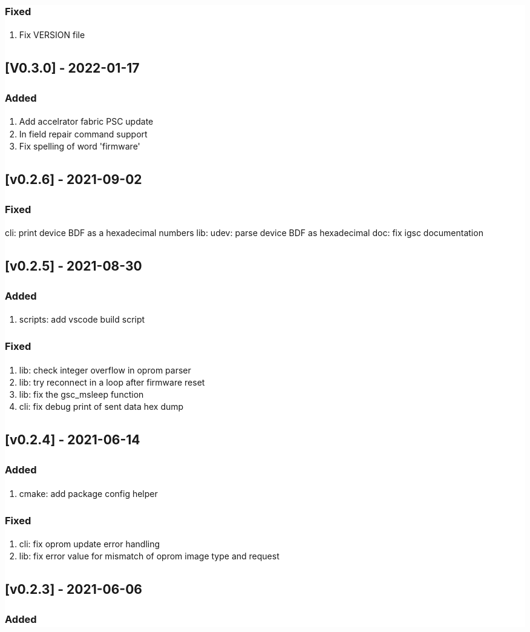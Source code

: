 ### Fixed

1. Fix VERSION file


## [V0.3.0] - 2022-01-17

### Added

1. Add accelrator fabric PSC update
2. In field repair command support
3. Fix spelling of word 'firmware'


## [v0.2.6] - 2021-09-02

### Fixed

cli: print device BDF as a hexadecimal numbers
lib: udev: parse device BDF as hexadecimal
doc: fix igsc documentation

## [v0.2.5] - 2021-08-30

### Added

1. scripts: add vscode build script

### Fixed

1. lib: check integer overflow in oprom parser
2. lib: try reconnect in a loop after firmware reset
3. lib: fix the gsc_msleep function
4. cli: fix debug print of sent data hex dump

## [v0.2.4] - 2021-06-14

### Added

1. cmake: add package config helper

### Fixed

1. cli: fix oprom update error handling
2. lib: fix error value for mismatch of oprom image type and request


## [v0.2.3] - 2021-06-06

### Added
